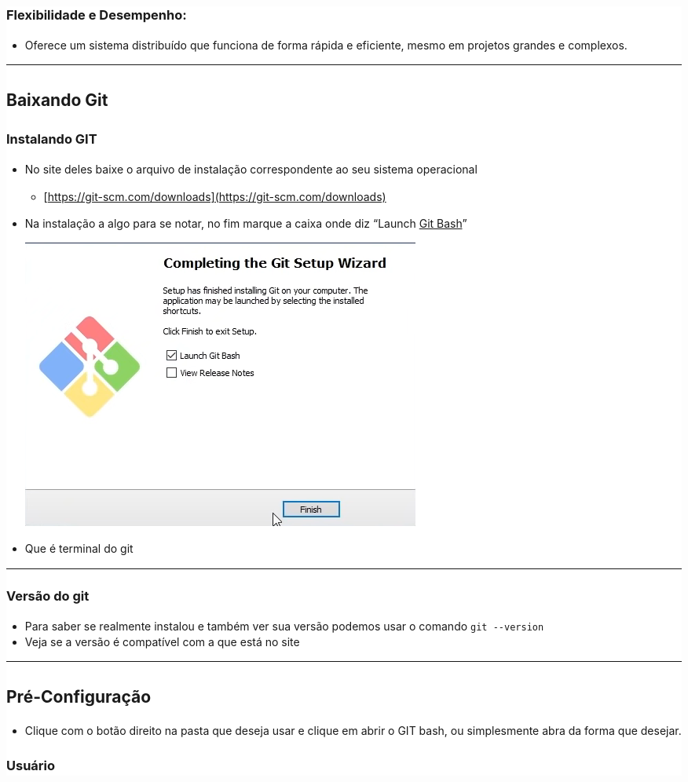 ### **Flexibilidade e Desempenho:**

- Oferece um sistema distribuído que funciona de forma rápida e eficiente, mesmo em projetos grandes e complexos.

---

## Baixando Git

### Instalando GIT

- No site deles baixe o arquivo de instalação correspondente ao seu sistema operacional
    - [https://git-scm.com/downloads](https://git-scm.com/downloads)
- Na instalação a algo para se notar, no fim marque a caixa onde diz “Launch [Git Bash](#git-bash)”
    
    ![Untitled](Desvendando%20o%20GIT/Untitled.png)
    
- Que é terminal do git

---

### Versão do git

- Para saber se realmente instalou e também ver sua versão podemos usar o comando `git --version`
- Veja se a versão é compatível com a que está no site

---

## Pré-Configuração

- Clique com o botão direito na pasta que deseja usar e clique em abrir o GIT bash, ou simplesmente abra da forma que desejar.

### Usuário
